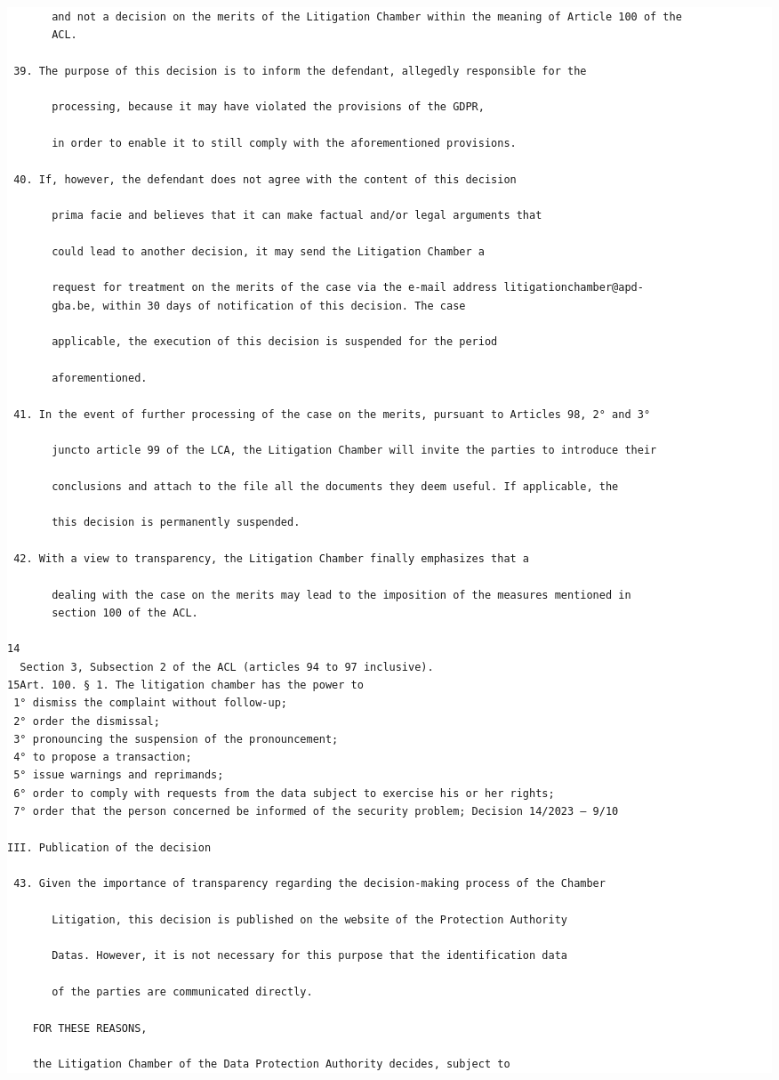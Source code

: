 ```
       and not a decision on the merits of the Litigation Chamber within the meaning of Article 100 of the
       ACL.

 39. The purpose of this decision is to inform the defendant, allegedly responsible for the

       processing, because it may have violated the provisions of the GDPR,

       in order to enable it to still comply with the aforementioned provisions.

 40. If, however, the defendant does not agree with the content of this decision

       prima facie and believes that it can make factual and/or legal arguments that

       could lead to another decision, it may send the Litigation Chamber a

       request for treatment on the merits of the case via the e-mail address litigationchamber@apd-
       gba.be, within 30 days of notification of this decision. The case

       applicable, the execution of this decision is suspended for the period

       aforementioned.

 41. In the event of further processing of the case on the merits, pursuant to Articles 98, 2° and 3°

       juncto article 99 of the LCA, the Litigation Chamber will invite the parties to introduce their

       conclusions and attach to the file all the documents they deem useful. If applicable, the

       this decision is permanently suspended.

 42. With a view to transparency, the Litigation Chamber finally emphasizes that a

       dealing with the case on the merits may lead to the imposition of the measures mentioned in
       section 100 of the ACL.

14
  Section 3, Subsection 2 of the ACL (articles 94 to 97 inclusive).
15Art. 100. § 1. The litigation chamber has the power to
 1° dismiss the complaint without follow-up;
 2° order the dismissal;
 3° pronouncing the suspension of the pronouncement;
 4° to propose a transaction;
 5° issue warnings and reprimands;
 6° order to comply with requests from the data subject to exercise his or her rights;
 7° order that the person concerned be informed of the security problem; Decision 14/2023 – 9/10

III. Publication of the decision

 43. Given the importance of transparency regarding the decision-making process of the Chamber

       Litigation, this decision is published on the website of the Protection Authority

       Datas. However, it is not necessary for this purpose that the identification data

       of the parties are communicated directly.

    FOR THESE REASONS,

    the Litigation Chamber of the Data Protection Authority decides, subject to
```